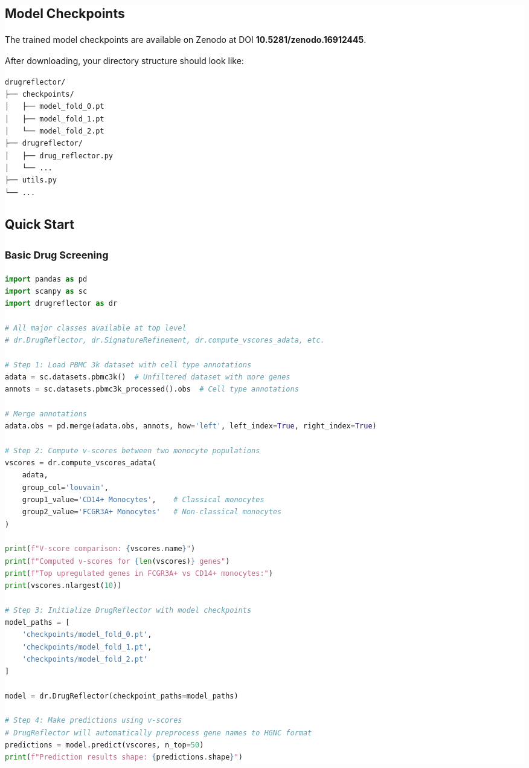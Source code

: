 ## Model Checkpoints

The trained model checkpoints are available on Zenodo at DOI **10.5281/zenodo.16912445**.

After downloading, your directory structure should look like:
```
drugreflector/
├── checkpoints/
│   ├── model_fold_0.pt
│   ├── model_fold_1.pt
│   └── model_fold_2.pt
├── drugreflector/
│   ├── drug_reflector.py
│   └── ...
├── utils.py
└── ...
```

## Quick Start

### Basic Drug Screening

```python
import pandas as pd
import scanpy as sc
import drugreflector as dr

# All major classes available at top level
# dr.DrugReflector, dr.SignatureRefinement, dr.compute_vscores_adata, etc.

# Step 1: Load PBMC 3k dataset with cell type annotations
adata = sc.datasets.pbmc3k()  # Unfiltered dataset with more genes
annots = sc.datasets.pbmc3k_processed().obs  # Cell type annotations

# Merge annotations
adata.obs = pd.merge(adata.obs, annots, how='left', left_index=True, right_index=True)

# Step 2: Compute v-scores between two monocyte populations
vscores = dr.compute_vscores_adata(
    adata, 
    group_col='louvain',
    group1_value='CD14+ Monocytes',    # Classical monocytes
    group2_value='FCGR3A+ Monocytes'   # Non-classical monocytes
)

print(f"V-score comparison: {vscores.name}")
print(f"Computed v-scores for {len(vscores)} genes")
print(f"Top upregulated genes in FCGR3A+ vs CD14+ monocytes:")
print(vscores.nlargest(10))

# Step 3: Initialize DrugReflector with model checkpoints
model_paths = [
    'checkpoints/model_fold_0.pt',
    'checkpoints/model_fold_1.pt', 
    'checkpoints/model_fold_2.pt'
]

model = dr.DrugReflector(checkpoint_paths=model_paths)

# Step 4: Make predictions using v-scores
# DrugReflector will automatically preprocess gene names to HGNC format
predictions = model.predict(vscores, n_top=50)
print(f"Prediction results shape: {predictions.shape}")
```